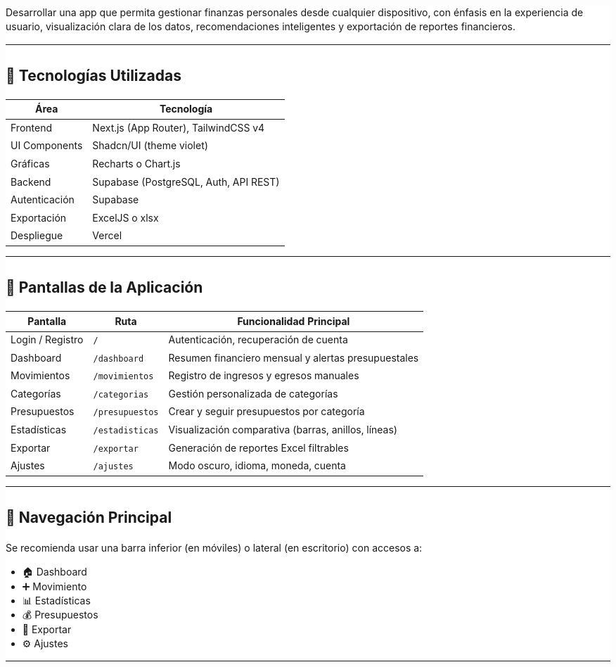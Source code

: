 Desarrollar una app que permita gestionar finanzas personales desde cualquier dispositivo, con énfasis en la experiencia de usuario, visualización clara de los datos, recomendaciones inteligentes y exportación de reportes financieros.

---

## 🧰 Tecnologías Utilizadas

| Área          | Tecnología                            |
| ------------- | ------------------------------------- |
| Frontend      | Next.js (App Router), TailwindCSS v4  |
| UI Components | Shadcn/UI (theme violet)              |
| Gráficas      | Recharts o Chart.js                   |
| Backend       | Supabase (PostgreSQL, Auth, API REST) |
| Autenticación | Supabase                              |
| Exportación   | ExcelJS o xlsx                        |
| Despliegue    | Vercel                                |

---

## 📱 Pantallas de la Aplicación

| Pantalla         | Ruta            | Funcionalidad Principal                             |
| ---------------- | --------------- | --------------------------------------------------- |
| Login / Registro | `/`             | Autenticación, recuperación de cuenta               |
| Dashboard        | `/dashboard`    | Resumen financiero mensual y alertas presupuestales |
| Movimientos      | `/movimientos`  | Registro de ingresos y egresos manuales             |
| Categorías       | `/categorias`   | Gestión personalizada de categorías                 |
| Presupuestos     | `/presupuestos` | Crear y seguir presupuestos por categoría           |
| Estadísticas     | `/estadisticas` | Visualización comparativa (barras, anillos, líneas) |
| Exportar         | `/exportar`     | Generación de reportes Excel filtrables             |
| Ajustes          | `/ajustes`      | Modo oscuro, idioma, moneda, cuenta                 |

---

## 🔀 Navegación Principal

Se recomienda usar una barra inferior (en móviles) o lateral (en escritorio) con accesos a:

- 🏠 Dashboard
- ➕ Movimiento
- 📊 Estadísticas
- 💰 Presupuestos
- 📁 Exportar
- ⚙️ Ajustes

---